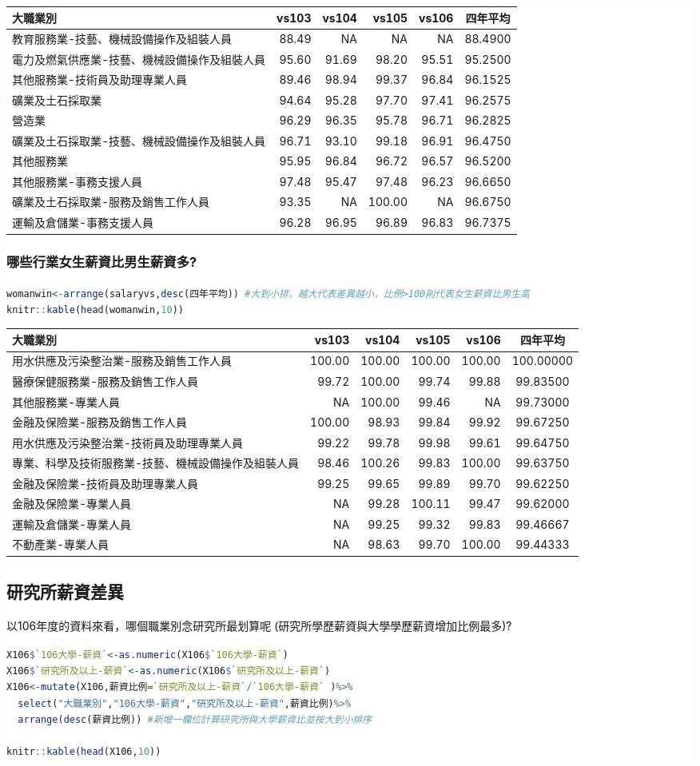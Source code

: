 | 大職業別                    | vs103 | vs104 |  vs105 | vs106 |  四年平均   |
| :---------------------- | ----: | ----: | -----: | ----: | :-----: |
| 教育服務業-技藝、機械設備操作及組裝人員    | 88.49 |    NA |     NA |    NA | 88.4900 |
| 電力及燃氣供應業-技藝、機械設備操作及組裝人員 | 95.60 | 91.69 |  98.20 | 95.51 | 95.2500 |
| 其他服務業-技術員及助理專業人員        | 89.46 | 98.94 |  99.37 | 96.84 | 96.1525 |
| 礦業及土石採取業                | 94.64 | 95.28 |  97.70 | 97.41 | 96.2575 |
| 營造業                     | 96.29 | 96.35 |  95.78 | 96.71 | 96.2825 |
| 礦業及土石採取業-技藝、機械設備操作及組裝人員 | 96.71 | 93.10 |  99.18 | 96.91 | 96.4750 |
| 其他服務業                   | 95.95 | 96.84 |  96.72 | 96.57 | 96.5200 |
| 其他服務業-事務支援人員            | 97.48 | 95.47 |  97.48 | 96.23 | 96.6650 |
| 礦業及土石採取業-服務及銷售工作人員      | 93.35 |    NA | 100.00 |    NA | 96.6750 |
| 運輸及倉儲業-事務支援人員           | 96.28 | 96.95 |  96.89 | 96.83 | 96.7375 |

### 哪些行業女生薪資比男生薪資多?

``` r
womanwin<-arrange(salaryvs,desc(四年平均)) #大到小排，越大代表差異越小，比例>100則代表女生薪資比男生高
knitr::kable(head(womanwin,10))
```

| 大職業別                       |  vs103 |  vs104 |  vs105 |  vs106 |   四年平均    |
| :------------------------- | -----: | -----: | -----: | -----: | :-------: |
| 用水供應及污染整治業-服務及銷售工作人員       | 100.00 | 100.00 | 100.00 | 100.00 | 100.00000 |
| 醫療保健服務業-服務及銷售工作人員          |  99.72 | 100.00 |  99.74 |  99.88 | 99.83500  |
| 其他服務業-專業人員                 |     NA | 100.00 |  99.46 |     NA | 99.73000  |
| 金融及保險業-服務及銷售工作人員           | 100.00 |  98.93 |  99.84 |  99.92 | 99.67250  |
| 用水供應及污染整治業-技術員及助理專業人員      |  99.22 |  99.78 |  99.98 |  99.61 | 99.64750  |
| 專業、科學及技術服務業-技藝、機械設備操作及組裝人員 |  98.46 | 100.26 |  99.83 | 100.00 | 99.63750  |
| 金融及保險業-技術員及助理專業人員          |  99.25 |  99.65 |  99.89 |  99.70 | 99.62250  |
| 金融及保險業-專業人員                |     NA |  99.28 | 100.11 |  99.47 | 99.62000  |
| 運輸及倉儲業-專業人員                |     NA |  99.25 |  99.32 |  99.83 | 99.46667  |
| 不動產業-專業人員                  |     NA |  98.63 |  99.70 | 100.00 | 99.44333  |

## 研究所薪資差異

以106年度的資料來看，哪個職業別念研究所最划算呢 (研究所學歷薪資與大學學歷薪資增加比例最多)?

``` r
X106$`106大學-薪資`<-as.numeric(X106$`106大學-薪資`)
X106$`研究所及以上-薪資`<-as.numeric(X106$`研究所及以上-薪資`)
X106<-mutate(X106,薪資比例=`研究所及以上-薪資`/`106大學-薪資` )%>%
  select("大職業別","106大學-薪資","研究所及以上-薪資",薪資比例)%>%
  arrange(desc(薪資比例)) #新增一欄位計算研究所與大學薪資比並按大到小排序

knitr::kable(head(X106,10))
```
